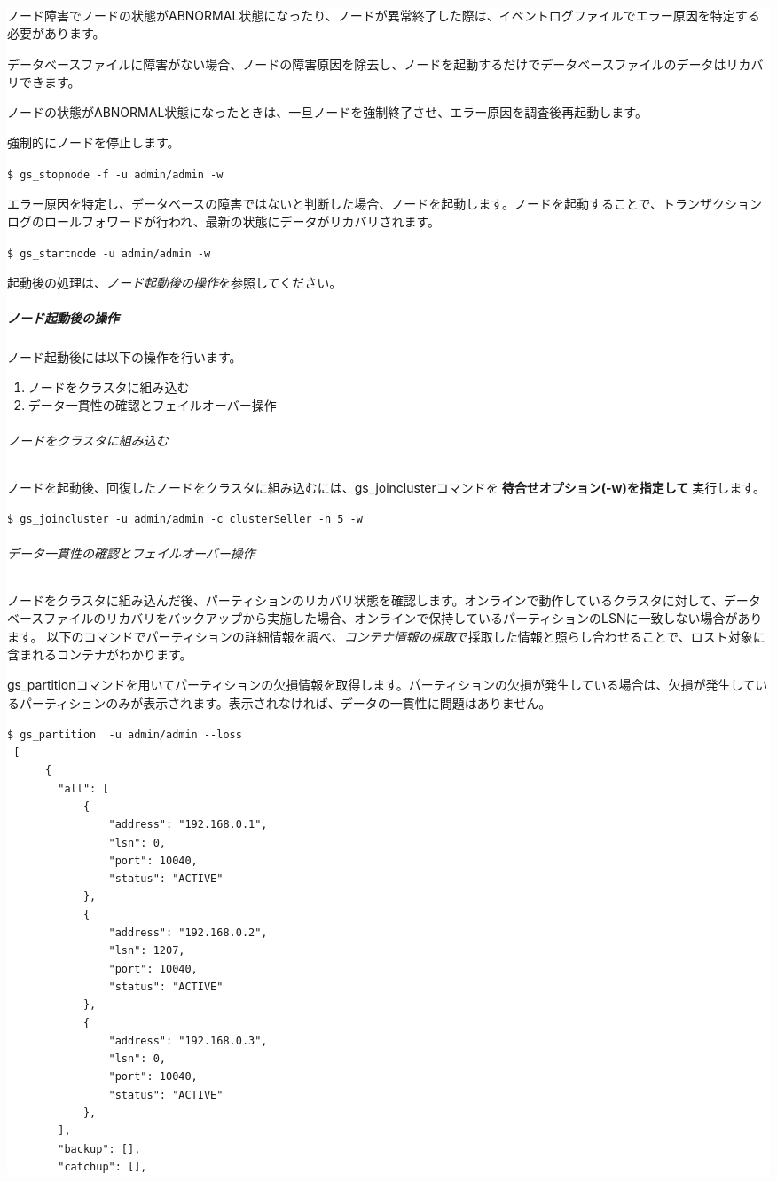 ノード障害でノードの状態がABNORMAL状態になったり、ノードが異常終了した際は、イベントログファイルでエラー原因を特定する必要があります。

データベースファイルに障害がない場合、ノードの障害原因を除去し、ノードを起動するだけでデータベースファイルのデータはリカバリできます。

ノードの状態がABNORMAL状態になったときは、一旦ノードを強制終了させ、エラー原因を調査後再起動します。

強制的にノードを停止します。

```
$ gs_stopnode -f -u admin/admin -w
```

エラー原因を特定し、データベースの障害ではないと判断した場合、ノードを起動します。ノードを起動することで、トランザクションログのロールフォワードが行われ、最新の状態にデータがリカバリされます。

```
$ gs_startnode -u admin/admin -w
```

起動後の処理は、*ノード起動後の操作*を参照してください。


<a id="operations_after_node_startup"></a>
##### ノード起動後の操作

ノード起動後には以下の操作を行います。

1.  ノードをクラスタに組み込む
2.  データ一貫性の確認とフェイルオーバー操作

###### ノードをクラスタに組み込む

ノードを起動後、回復したノードをクラスタに組み込むには、gs_joinclusterコマンドを **待合せオプション(-w)を指定して** 実行します。

```
$ gs_joincluster -u admin/admin -c clusterSeller -n 5 -w
```


###### データ一貫性の確認とフェイルオーバー操作

ノードをクラスタに組み込んだ後、パーティションのリカバリ状態を確認します。オンラインで動作しているクラスタに対して、データベースファイルのリカバリをバックアップから実施した場合、オンラインで保持しているパーティションのLSNに一致しない場合があります。 以下のコマンドでパーティションの詳細情報を調べ、*コンテナ情報の採取*で採取した情報と照らし合わせることで、ロスト対象に含まれるコンテナがわかります。

gs_partitionコマンドを用いてパーティションの欠損情報を取得します。パーティションの欠損が発生している場合は、欠損が発生しているパーティションのみが表示されます。表示されなければ、データの一貫性に問題はありません。

```
$ gs_partition  -u admin/admin --loss
 [
      {
        "all": [
            {
                "address": "192.168.0.1",
                "lsn": 0,
                "port": 10040,
                "status": "ACTIVE"
            },
            {
                "address": "192.168.0.2",
                "lsn": 1207,
                "port": 10040,
                "status": "ACTIVE"
            },
            {
                "address": "192.168.0.3",
                "lsn": 0,
                "port": 10040,
                "status": "ACTIVE"
            },
        ],
        "backup": [],
        "catchup": [],
```